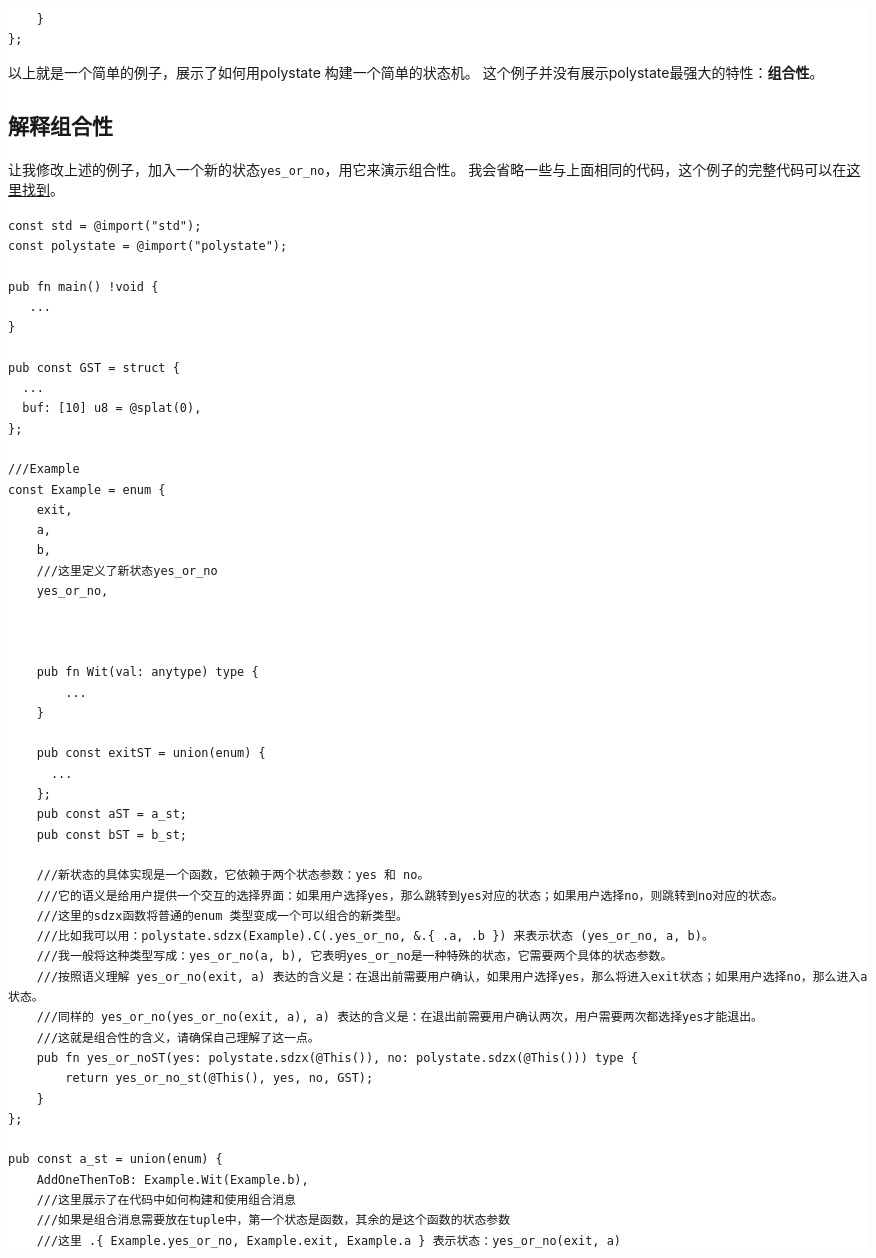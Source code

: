 ```zig
    }
};

```
以上就是一个简单的例子，展示了如何用polystate 构建一个简单的状态机。
这个例子并没有展示polystate最强大的特性：**组合性**。

## 解释组合性
让我修改上述的例子，加入一个新的状态`yes_or_no`，用它来演示组合性。
我会省略一些与上面相同的代码，这个例子的完整代码可以在[这里找到](https://github.com/sdzx-1/polystate-examples/blob/main/src/exe-counter.zig)。

```zig
const std = @import("std");
const polystate = @import("polystate");

pub fn main() !void {
   ...
}

pub const GST = struct {
  ...
  buf: [10] u8 = @splat(0),
};

///Example
const Example = enum {
    exit,
    a,
    b,
    ///这里定义了新状态yes_or_no
    yes_or_no,



    pub fn Wit(val: anytype) type {
        ...
    }

    pub const exitST = union(enum) {
      ...
    };
    pub const aST = a_st;
    pub const bST = b_st;
    
    ///新状态的具体实现是一个函数，它依赖于两个状态参数：yes 和 no。
    ///它的语义是给用户提供一个交互的选择界面：如果用户选择yes，那么跳转到yes对应的状态；如果用户选择no，则跳转到no对应的状态。
    ///这里的sdzx函数将普通的enum 类型变成一个可以组合的新类型。
    ///比如我可以用：polystate.sdzx(Example).C(.yes_or_no, &.{ .a, .b }) 来表示状态 (yes_or_no, a, b)。
    ///我一般将这种类型写成：yes_or_no(a, b), 它表明yes_or_no是一种特殊的状态，它需要两个具体的状态参数。
    ///按照语义理解 yes_or_no(exit, a) 表达的含义是：在退出前需要用户确认，如果用户选择yes，那么将进入exit状态；如果用户选择no，那么进入a状态。
    ///同样的 yes_or_no(yes_or_no(exit, a), a) 表达的含义是：在退出前需要用户确认两次，用户需要两次都选择yes才能退出。
    ///这就是组合性的含义，请确保自己理解了这一点。
    pub fn yes_or_noST(yes: polystate.sdzx(@This()), no: polystate.sdzx(@This())) type {
        return yes_or_no_st(@This(), yes, no, GST);
    }
};

pub const a_st = union(enum) {
    AddOneThenToB: Example.Wit(Example.b),
    ///这里展示了在代码中如何构建和使用组合消息
    ///如果是组合消息需要放在tuple中，第一个状态是函数，其余的是这个函数的状态参数
    ///这里 .{ Example.yes_or_no, Example.exit, Example.a } 表示状态：yes_or_no(exit, a)
```